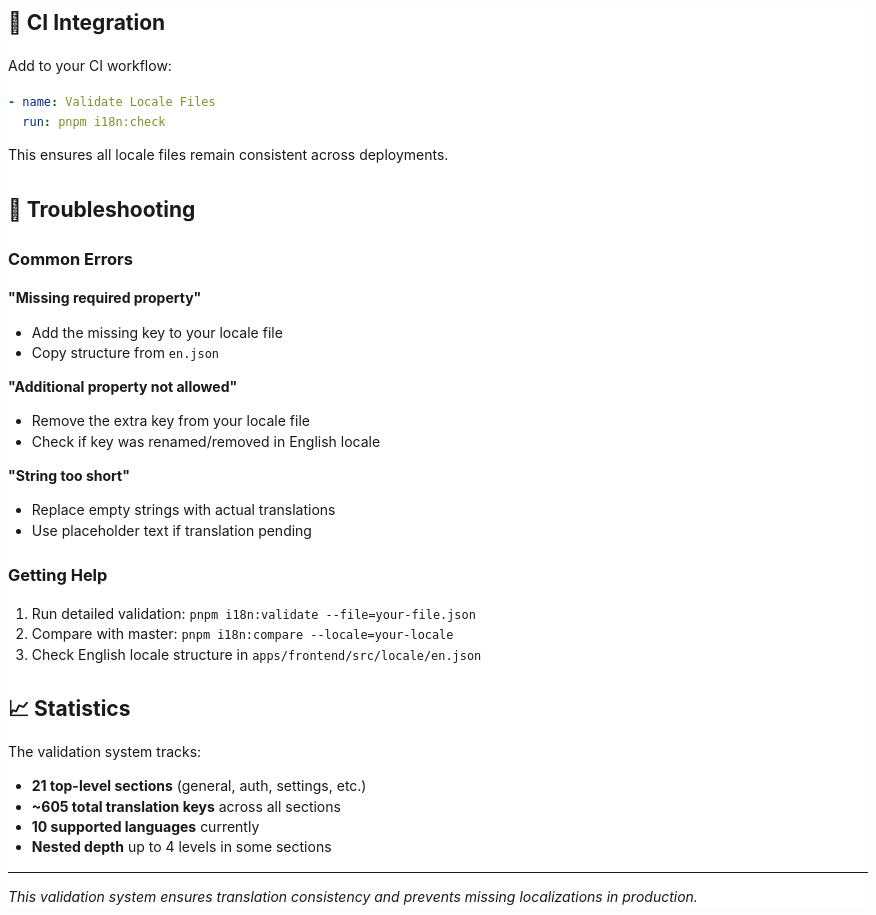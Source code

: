 ## 🔄 CI Integration

Add to your CI workflow:

```yaml
- name: Validate Locale Files  
  run: pnpm i18n:check
```

This ensures all locale files remain consistent across deployments.

## 🐛 Troubleshooting

### Common Errors

**"Missing required property"**
- Add the missing key to your locale file
- Copy structure from `en.json`

**"Additional property not allowed"**
- Remove the extra key from your locale file  
- Check if key was renamed/removed in English locale

**"String too short"**
- Replace empty strings with actual translations
- Use placeholder text if translation pending

### Getting Help

1. Run detailed validation: `pnpm i18n:validate --file=your-file.json`
2. Compare with master: `pnpm i18n:compare --locale=your-locale`
3. Check English locale structure in `apps/frontend/src/locale/en.json`

## 📈 Statistics

The validation system tracks:
- **21 top-level sections** (general, auth, settings, etc.)
- **~605 total translation keys** across all sections  
- **10 supported languages** currently
- **Nested depth** up to 4 levels in some sections

---

*This validation system ensures translation consistency and prevents missing localizations in production.*